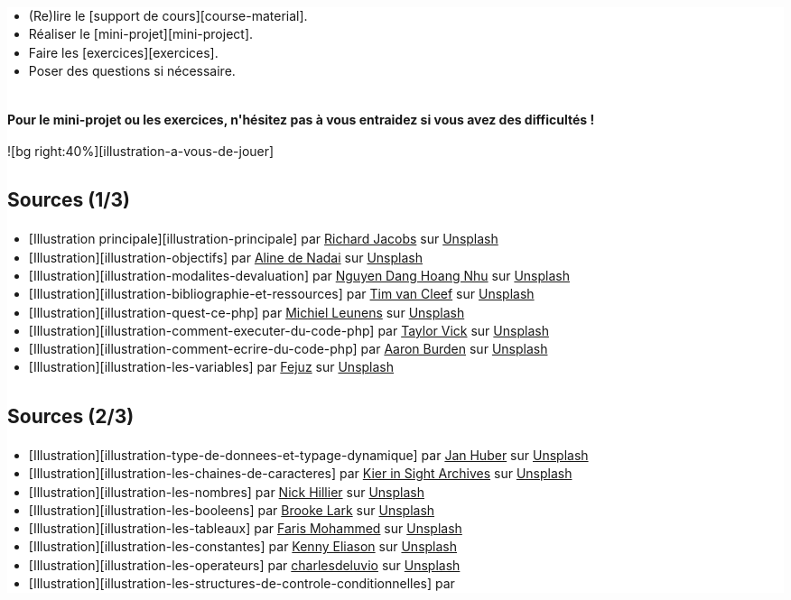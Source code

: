 - (Re)lire le [support de cours][course-material].
- Réaliser le [mini-projet][mini-project].
- Faire les [exercices][exercices].
- Poser des questions si nécessaire.

\
**Pour le mini-projet ou les exercices, n'hésitez pas à vous entraidez si vous avez
des difficultés !**

![bg right:40%][illustration-a-vous-de-jouer]

## Sources (1/3)

- [Illustration principale][illustration-principale] par
  [Richard Jacobs](https://unsplash.com/@rj2747) sur
  [Unsplash](https://unsplash.com/photos/grayscale-photo-of-elephants-drinking-water-8oenpCXktqQ)
- [Illustration][illustration-objectifs] par
  [Aline de Nadai](https://unsplash.com/@alinedenadai) sur
  [Unsplash](https://unsplash.com/photos/j6brni7fpvs)
- [Illustration][illustration-modalites-devaluation] par
  [Nguyen Dang Hoang Nhu](https://unsplash.com/@nguyendhn) sur
  [Unsplash](https://unsplash.com/photos/person-writing-on-white-paper-qDgTQOYk6B8)
- [Illustration][illustration-bibliographie-et-ressources] par
  [Tim van Cleef](https://unsplash.com/@_timvancleef) sur
  [Unsplash](https://unsplash.com/photos/wooden-ladder-by-bookshelves-1JBOZwuW7sI)
- [Illustration][illustration-quest-ce-php] par
  [Michiel Leunens](https://unsplash.com/@leunesmedia) sur
  [Unsplash](https://unsplash.com/photos/white-ceramic-cup-on-silver-coffee-maker-fBB7FeS4Xas)
- [Illustration][illustration-comment-executer-du-code-php] par
  [Taylor Vick](https://unsplash.com/@tvick) sur
  [Unsplash](https://unsplash.com/photos/cable-network-M5tzZtFCOfs)
- [Illustration][illustration-comment-ecrire-du-code-php] par
  [Aaron Burden](https://unsplash.com/@aaronburden) sur
  [Unsplash](https://unsplash.com/photos/fountain-pen-on-black-lined-paper-y02jEX_B0O0)
- [Illustration][illustration-les-variables] par
  [Fejuz](https://unsplash.com/@fejuz) sur
  [Unsplash](https://unsplash.com/photos/a-large-amount-of-containers-are-stacked-on-top-of-each-other-q6j5mSRpi50)

## Sources (2/3)

- [Illustration][illustration-type-de-donnees-et-typage-dynamique] par
  [Jan Huber](https://unsplash.com/@jan_huber) sur
  [Unsplash](https://unsplash.com/photos/yellow-and-red-light-streaks-NjV34SrbM_g)
- [Illustration][illustration-les-chaines-de-caracteres] par
  [Kier in Sight Archives](https://unsplash.com/@kierinsightarchives) sur
  [Unsplash](https://unsplash.com/photos/white-and-black-abstract-illustration-qXA4b_dZSbQ)
- [Illustration][illustration-les-nombres] par
  [Nick Hillier](https://unsplash.com/@nhillier) sur
  [Unsplash](https://unsplash.com/photos/assorted-numbers-photography-yD5rv8_WzxA)
- [Illustration][illustration-les-booleens] par
  [Brooke Lark](https://unsplash.com/@brookelark) sur
  [Unsplash](https://unsplash.com/photos/person-holding-calendar-at-january-BRBjShcA8D4)
- [Illustration][illustration-les-tableaux] par
  [Faris Mohammed](https://unsplash.com/@pkmfaris) sur
  [Unsplash](https://unsplash.com/photos/assorted-color-marker-pens-PQinRWK1TgU)
- [Illustration][illustration-les-constantes] par
  [Kenny Eliason](https://unsplash.com/@neonbrand) sur
  [Unsplash](https://unsplash.com/photos/red-bricks-wall-XEsx2NVpqWY)
- [Illustration][illustration-les-operateurs] par
  [charlesdeluvio](https://unsplash.com/@charlesdeluvio) sur
  [Unsplash](https://unsplash.com/photos/white-calculator-on-white-table-GlavtG-umzE)
- [Illustration][illustration-les-structures-de-controle-conditionnelles] par